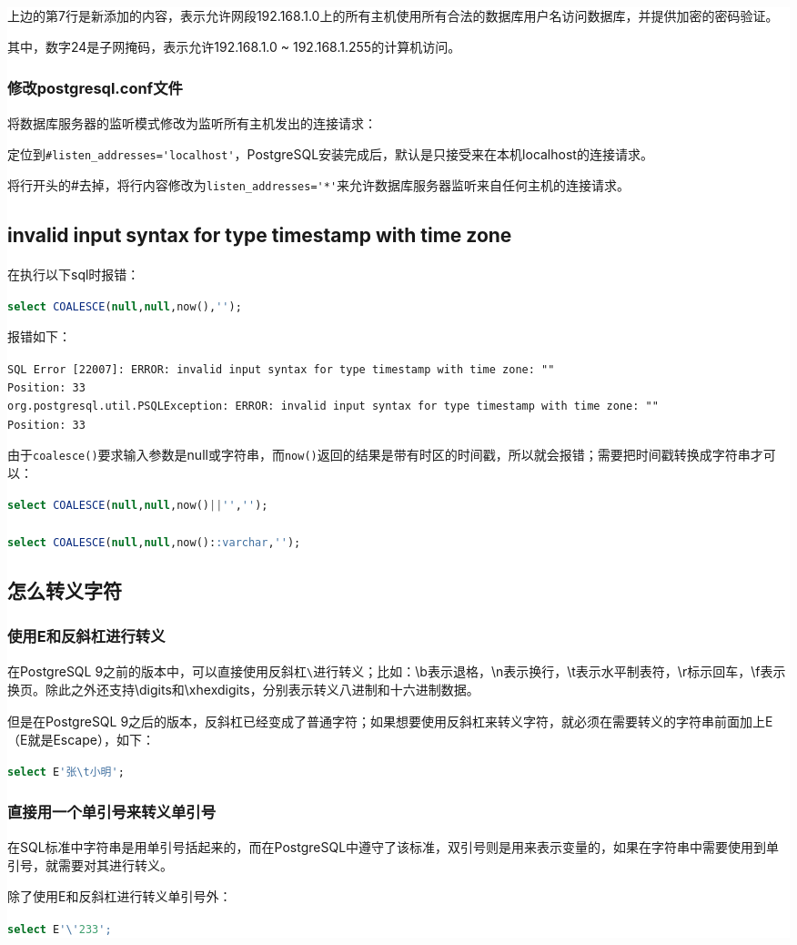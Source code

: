 上边的第7行是新添加的内容，表示允许网段192.168.1.0上的所有主机使用所有合法的数据库用户名访问数据库，并提供加密的密码验证。

其中，数字24是子网掩码，表示允许192.168.1.0 ~ 192.168.1.255的计算机访问。

### 修改postgresql.conf文件

将数据库服务器的监听模式修改为监听所有主机发出的连接请求：

定位到`#listen_addresses='localhost'`，PostgreSQL安装完成后，默认是只接受来在本机localhost的连接请求。

将行开头的#去掉，将行内容修改为`listen_addresses='*'`来允许数据库服务器监听来自任何主机的连接请求。

## invalid input syntax for type timestamp with time zone

在执行以下sql时报错：

```sql
select COALESCE(null,null,now(),'');
```

报错如下：

```
SQL Error [22007]: ERROR: invalid input syntax for type timestamp with time zone: ""
Position: 33
org.postgresql.util.PSQLException: ERROR: invalid input syntax for type timestamp with time zone: ""
Position: 33
```

由于`coalesce()`要求输入参数是null或字符串，而`now()`返回的结果是带有时区的时间戳，所以就会报错；需要把时间戳转换成字符串才可以：

```sql
select COALESCE(null,null,now()||'',''); 

select COALESCE(null,null,now()::varchar,'');
```

## 怎么转义字符

### 使用E和反斜杠进行转义

在PostgreSQL 9之前的版本中，可以直接使用反斜杠`\`进行转义；比如：\b表示退格，\n表示换行，\t表示水平制表符，\r标示回车，\f表示换页。除此之外还支持\digits和\xhexdigits，分别表示转义八进制和十六进制数据。

但是在PostgreSQL 9之后的版本，反斜杠已经变成了普通字符；如果想要使用反斜杠来转义字符，就必须在需要转义的字符串前面加上E（E就是Escape），如下：

```sql
select E'张\t小明';
```

### 直接用一个单引号来转义单引号

在SQL标准中字符串是用单引号括起来的，而在PostgreSQL中遵守了该标准，双引号则是用来表示变量的，如果在字符串中需要使用到单引号，就需要对其进行转义。

除了使用E和反斜杠进行转义单引号外：

```sql
select E'\'233';
```
